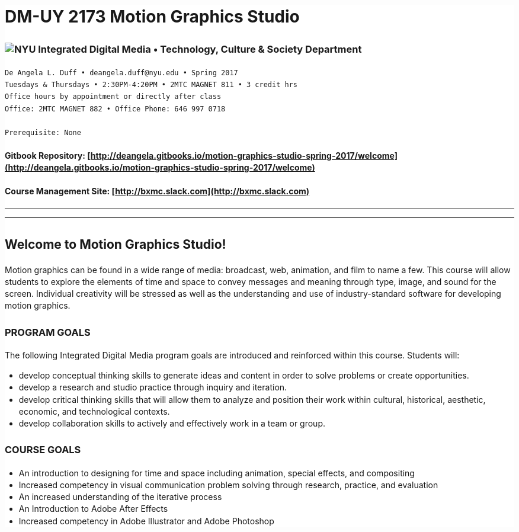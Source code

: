 # DM-UY 2173 Motion Graphics Studio

### ![NYU](http://engineering.nyu.edu/files/tandon_long_black.png) **Integrated Digital Media • Technology, Culture & Society Department**

```
De Angela L. Duff • deangela.duff@nyu.edu • Spring 2017 
Tuesdays & Thursdays • 2:30PM-4:20PM • 2MTC MAGNET 811 • 3 credit hrs
Office hours by appointment or directly after class 
Office: 2MTC MAGNET 882 • Office Phone: 646 997 0718 

Prerequisite: None
```

#### Gitbook Repository: [http://deangela.gitbooks.io/motion-graphics-studio-spring-2017/welcome](http://deangela.gitbooks.io/motion-graphics-studio-spring-2017/welcome)

#### Course Management Site: [http://bxmc.slack.com](http://bxmc.slack.com)

---

---

## Welcome to Motion Graphics Studio!

Motion graphics can be found in a wide range of media: broadcast, web, animation, and film to name a few. This course will allow students to explore the elements of time and space to convey messages and meaning through type, image, and sound for the screen. Individual creativity will be stressed as well as the understanding and use of industry-standard software for developing motion graphics.

### PROGRAM GOALS

The following Integrated Digital Media program goals are introduced and reinforced within this course. Students will:

* develop conceptual thinking skills to generate ideas and content in order to solve problems or create opportunities.
* develop a research and studio practice through inquiry and iteration.
* develop critical thinking skills that will allow them to analyze and position their work within cultural, historical, aesthetic, economic, and technological contexts.
* develop collaboration skills to actively and effectively work in a team or group.

### COURSE GOALS

* An introduction to designing for time and space including animation, special effects, and compositing
* Increased competency in visual communication problem solving through research, practice, and evaluation
* An increased understanding of the iterative process
* An Introduction to Adobe After Effects
* Increased competency in Adobe Illustrator and Adobe Photoshop
